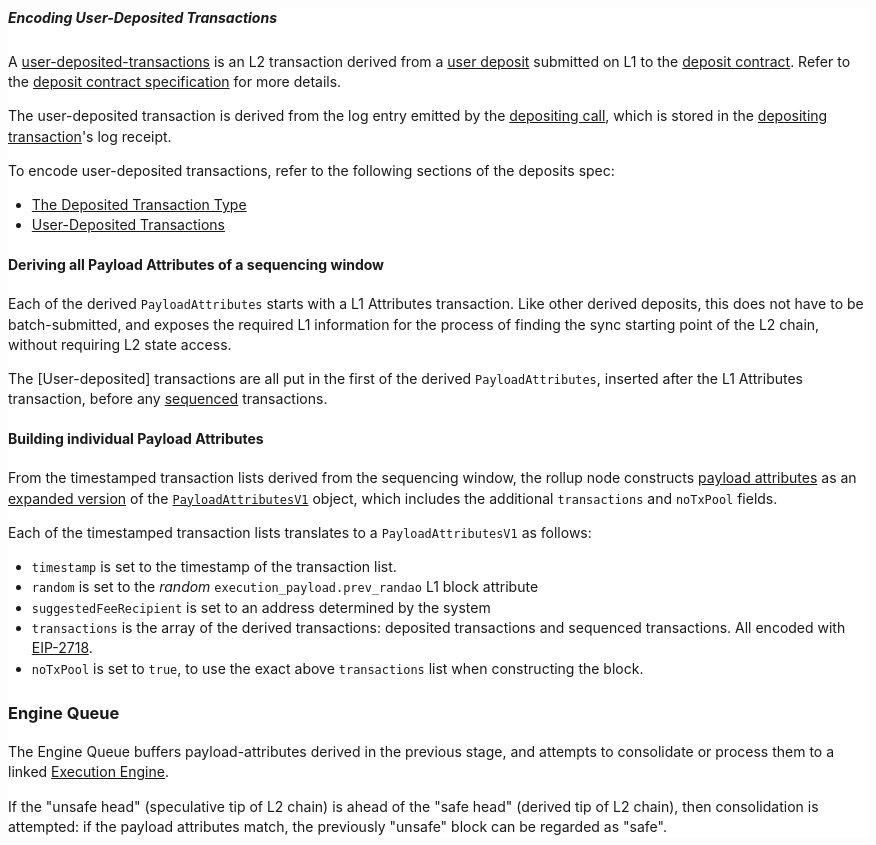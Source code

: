 ##### Encoding User-Deposited Transactions

A [user-deposited-transactions][g-deposited] is an L2 transaction derived from a [user deposit][g-deposits] submitted on
L1 to the [deposit contract][g-deposit-contract]. Refer to the [deposit contract specification][deposit-contract-spec]
for more details.

The user-deposited transaction is derived from the log entry emitted by the [depositing call][g-depositing-call], which
is stored in the [depositing transaction][g-depositing-transaction]'s log receipt.

To encode user-deposited transactions, refer to the following sections of the deposits spec:

- [The Deposited Transaction Type](deposits.md#the-deposited-transaction-type)
- [User-Deposited Transactions](deposits.md#user-deposited-transactions)

#### Deriving all Payload Attributes of a sequencing window

Each of the derived `PayloadAttributes` starts with a L1 Attributes transaction.
Like other derived deposits, this does not have to be batch-submitted, and exposes the required L1 information for the
process of finding the sync starting point of the L2 chain, without requiring L2 state access.

The [User-deposited] transactions are all put in the first of the derived `PayloadAttributes`,
inserted after the L1 Attributes transaction, before any [sequenced][g-sequencing] transactions.

#### Building individual Payload Attributes

[payload attributes]: #building-individual-payload-attributes

From the timestamped transaction lists derived from the sequencing window, the rollup node constructs [payload
attributes][g-payload-attr] as an [expanded version][expanded-payload] of the [`PayloadAttributesV1`] object, which
includes the additional `transactions` and `noTxPool` fields.

Each of the timestamped transaction lists translates to a `PayloadAttributesV1` as follows:

- `timestamp` is set to the timestamp of the transaction list.
- `random` is set to the *random* `execution_payload.prev_randao` L1 block attribute
- `suggestedFeeRecipient` is set to an address determined by the system
- `transactions` is the array of the derived transactions: deposited transactions and sequenced transactions.
  All encoded with [EIP-2718].
- `noTxPool` is set to `true`, to use the exact above `transactions` list when constructing the block.

[expanded-payload]: exec-engine.md#extended-payloadattributesv1
[`PayloadAttributesV1`]: https://github.com/ethereum/execution-apis/blob/main/src/engine/specification.md#payloadattributesv1


### Engine Queue

The Engine Queue buffers payload-attributes derived in the previous stage,
and attempts to consolidate or process them to a linked [Execution Engine][g-exec-engine].

If the "unsafe head" (speculative tip of L2 chain) is ahead of the "safe head" (derived tip of L2 chain),
then consolidation is attempted: if the payload attributes match, the previously "unsafe" block can be regarded as "safe".


[g-payload-attr]: glossary.md#payload-attributes
[g-block]: glossary.md#block
[g-exec-engine]: glossary.md#execution-engine
[g-reorg]: glossary.md#re-organization
[g-receipts]: glossary.md#receipt
[g-inception]: glossary.md#L2-chain-inception
[g-deposit-contract]: glossary.md#deposit-contract
[g-deposited]: glossary.md#deposited-transaction
[g-l1-attr-deposit]: glossary.md#l1-attributes-deposited-transaction
[g-user-deposited]: glossary.md#user-deposited-transaction
[g-deposits]: glossary.md#deposits
[g-l1-attr-predeploy]: glossary.md#l1-attributes-predeployed-contract
[g-depositing-call]: glossary.md#depositing-call
[g-depositing-transaction]: glossary.md#depositing-transaction
[g-sequencing-window]: glossary.md#sequencing-window
[g-sequencing]: glossary.md#sequencing
[g-sequencer-batch]: glossary.md#sequencer-batch
[merge]: https://ethereum.org/en/eth2/merge/
[EIP-2718]: https://eips.ethereum.org/EIPS/eip-2718
[random]: https://eips.ethereum.org/EIPS/eip-4399
[deposit-contract-spec]: deposits.md#deposit-contract
[exec-engine]: exec-engine.md
[`engine_forkchoiceUpdatedV1`]: exec-engine.md#engine_forkchoiceUpdatedV1
[`engine_getPayloadV1`]: exec-engine.md#engine_executePayloadV1
[`engine_executePayloadV1`]: exec-engine.md#engine_executePayloadV1
[`ExecutionPayloadV1`]: https://github.com/ethereum/execution-apis/blob/main/src/engine/specification.md#executionpayloadv1